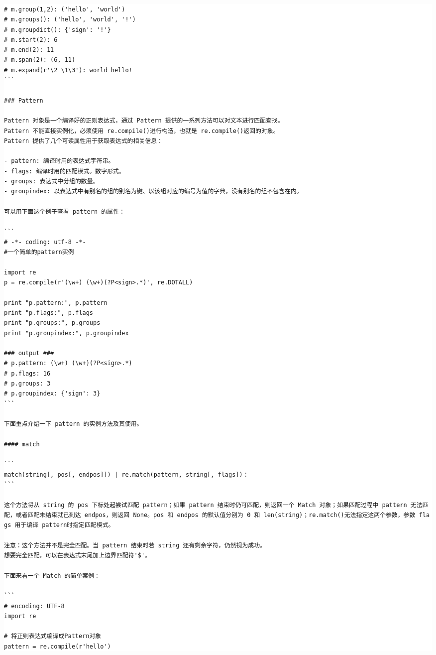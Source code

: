 ````
# m.group(1,2): ('hello', 'world')  
# m.groups(): ('hello', 'world', '!')  
# m.groupdict(): {'sign': '!'}  
# m.start(2): 6  
# m.end(2): 11  
# m.span(2): (6, 11)  
# m.expand(r'\2 \1\3'): world hello!  
```

### Pattern

Pattern 对象是一个编译好的正则表达式，通过 Pattern 提供的一系列方法可以对文本进行匹配查找。
Pattern 不能直接实例化，必须使用 re.compile()进行构造，也就是 re.compile()返回的对象。
Pattern 提供了几个可读属性用于获取表达式的相关信息：

- pattern: 编译时用的表达式字符串。
- flags: 编译时用的匹配模式。数字形式。
- groups: 表达式中分组的数量。
- groupindex: 以表达式中有别名的组的别名为键、以该组对应的编号为值的字典，没有别名的组不包含在内。

可以用下面这个例子查看 pattern 的属性：

```
# -*- coding: utf-8 -*-  
#一个简单的pattern实例  
  
import re  
p = re.compile(r'(\w+) (\w+)(?P<sign>.*)', re.DOTALL)  
   
print "p.pattern:", p.pattern  
print "p.flags:", p.flags  
print "p.groups:", p.groups  
print "p.groupindex:", p.groupindex  
   
### output ###  
# p.pattern: (\w+) (\w+)(?P<sign>.*)  
# p.flags: 16  
# p.groups: 3  
# p.groupindex: {'sign': 3}  
```

下面重点介绍一下 pattern 的实例方法及其使用。

#### match

```
match(string[, pos[, endpos]]) | re.match(pattern, string[, flags])：
```

这个方法将从 string 的 pos 下标处起尝试匹配 pattern；如果 pattern 结束时仍可匹配，则返回一个 Match 对象；如果匹配过程中 pattern 无法匹配，或者匹配未结束就已到达 endpos，则返回 None。pos 和 endpos 的默认值分别为 0 和 len(string)；re.match()无法指定这两个参数，参数 flags 用于编译 pattern时指定匹配模式。

注意：这个方法并不是完全匹配。当 pattern 结束时若 string 还有剩余字符，仍然视为成功。
想要完全匹配，可以在表达式末尾加上边界匹配符'$'。

下面来看一个 Match 的简单案例：

```
# encoding: UTF-8  
import re  
   
# 将正则表达式编译成Pattern对象  
pattern = re.compile(r'hello')  
````